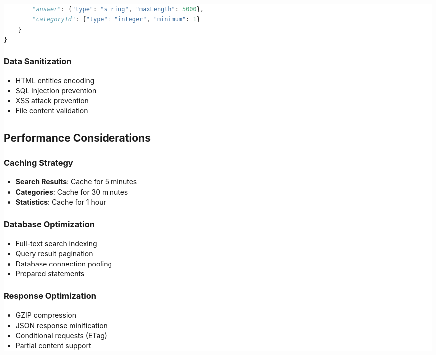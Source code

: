 ```python
        "answer": {"type": "string", "maxLength": 5000},
        "categoryId": {"type": "integer", "minimum": 1}
    }
}
```

### Data Sanitization
- HTML entities encoding
- SQL injection prevention
- XSS attack prevention
- File content validation

## Performance Considerations

### Caching Strategy
- **Search Results**: Cache for 5 minutes
- **Categories**: Cache for 30 minutes
- **Statistics**: Cache for 1 hour

### Database Optimization
- Full-text search indexing
- Query result pagination
- Database connection pooling
- Prepared statements

### Response Optimization
- GZIP compression
- JSON response minification
- Conditional requests (ETag)
- Partial content support